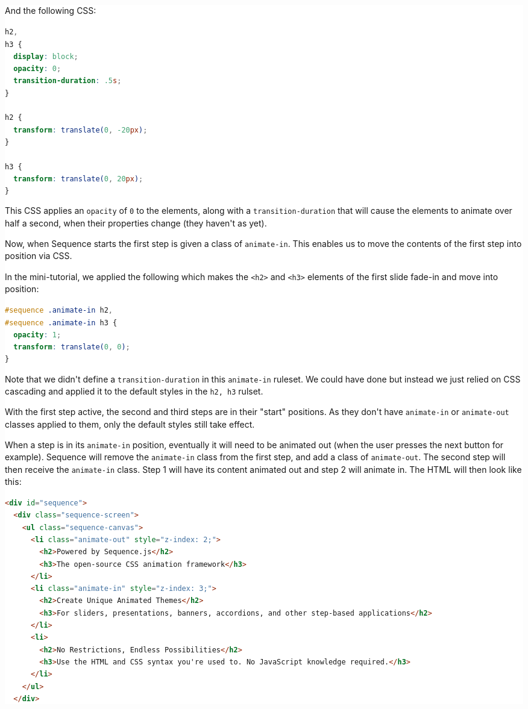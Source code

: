 And the following CSS:

```css
h2,
h3 {
  display: block;
  opacity: 0;
  transition-duration: .5s;
}

h2 {
  transform: translate(0, -20px);
}

h3 {
  transform: translate(0, 20px);
}
```

This CSS applies an `opacity` of `0` to the elements, along with a `transition-duration` that will cause the elements to animate over half a second, when their properties change (they haven't as yet).

Now, when Sequence starts the first step is given a class of `animate-in`. This enables us to move the contents of the first step into position via CSS.

In the mini-tutorial, we applied the following which makes the `<h2>` and `<h3>` elements of the first slide fade-in and move into position:

```css
#sequence .animate-in h2,
#sequence .animate-in h3 {
  opacity: 1;
  transform: translate(0, 0);
}
```

Note that we didn't define a `transition-duration` in this `animate-in` ruleset. We could have done but instead we just relied on CSS cascading and applied it to the default styles in the `h2, h3` rulset.

With the first step active, the second and third steps are in their "start" positions. As they don't have `animate-in` or `animate-out` classes applied to them, only the default styles still take effect.

When a step is in its `animate-in` position, eventually it will need to be animated out (when the user presses the next button for example). Sequence will remove the `animate-in` class from the first step, and add a class of `animate-out`. The second step will then receive the `animate-in` class. Step 1 will have its content animated out and step 2 will animate in. The HTML will then look like this:

```html
<div id="sequence">
  <div class="sequence-screen">
    <ul class="sequence-canvas">
      <li class="animate-out" style="z-index: 2;">
        <h2>Powered by Sequence.js</h2>
        <h3>The open-source CSS animation framework</h3>
      </li>
      <li class="animate-in" style="z-index: 3;">
        <h2>Create Unique Animated Themes</h2>
        <h3>For sliders, presentations, banners, accordions, and other step-based applications</h2>
      </li>
      <li>
        <h2>No Restrictions, Endless Possibilities</h2>
        <h3>Use the HTML and CSS syntax you're used to. No JavaScript knowledge required.</h3>
      </li>
    </ul>
  </div>
```